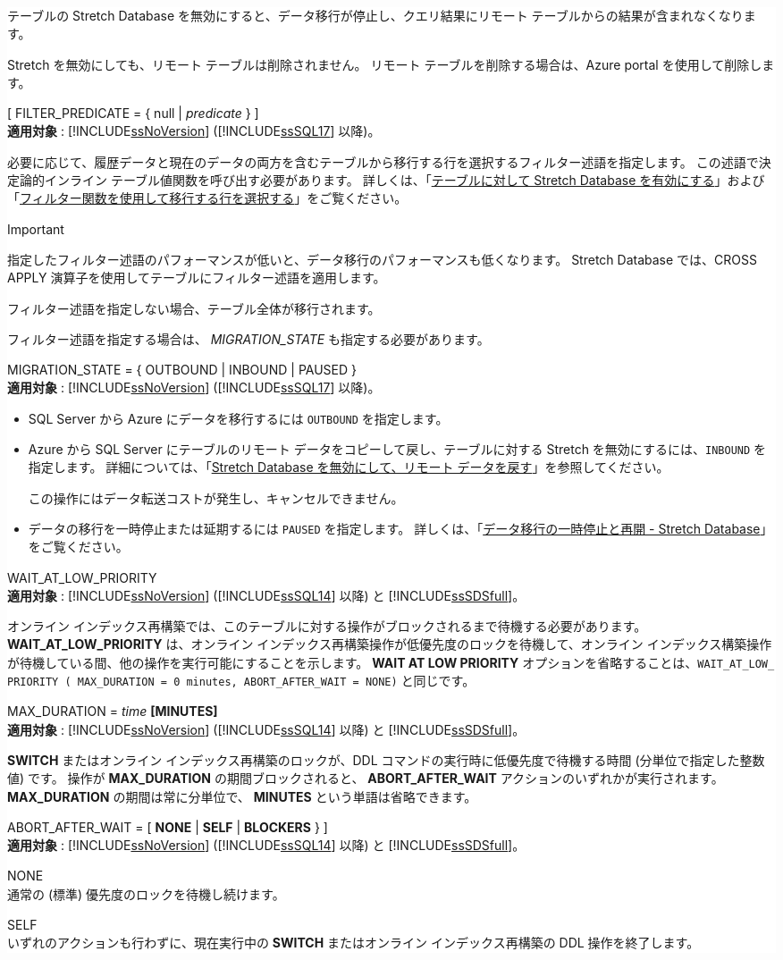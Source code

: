 テーブルの Stretch Database を無効にすると、データ移行が停止し、クエリ結果にリモート テーブルからの結果が含まれなくなります。

Stretch を無効にしても、リモート テーブルは削除されません。 リモート テーブルを削除する場合は、Azure portal を使用して削除します。

[ FILTER_PREDICATE = { null | *predicate* } ]  
**適用対象** : [!INCLUDE[ssNoVersion](../../includes/ssnoversion-md.md)] ([!INCLUDE[ssSQL17](../../includes/sssql17-md.md)] 以降)。

必要に応じて、履歴データと現在のデータの両方を含むテーブルから移行する行を選択するフィルター述語を指定します。 この述語で決定論的インライン テーブル値関数を呼び出す必要があります。 詳しくは、「[テーブルに対して Stretch Database を有効にする](../../sql-server/stretch-database/enable-stretch-database-for-a-table.md)」および「[フィルター関数を使用して移行する行を選択する](../../sql-server/stretch-database/select-rows-to-migrate-by-using-a-filter-function-stretch-database.md)」をご覧ください。

> [!IMPORTANT]
> 指定したフィルター述語のパフォーマンスが低いと、データ移行のパフォーマンスも低くなります。 Stretch Database では、CROSS APPLY 演算子を使用してテーブルにフィルター述語を適用します。

フィルター述語を指定しない場合、テーブル全体が移行されます。

フィルター述語を指定する場合は、 *MIGRATION_STATE* も指定する必要があります。

MIGRATION_STATE = { OUTBOUND | INBOUND | PAUSED }  
**適用対象** : [!INCLUDE[ssNoVersion](../../includes/ssnoversion-md.md)] ([!INCLUDE[ssSQL17](../../includes/sssql17-md.md)] 以降)。

- SQL Server から Azure にデータを移行するには `OUTBOUND` を指定します。
- Azure から SQL Server にテーブルのリモート データをコピーして戻し、テーブルに対する Stretch を無効にするには、`INBOUND` を指定します。 詳細については、「[Stretch Database を無効にして、リモート データを戻す](../../sql-server/stretch-database/disable-stretch-database-and-bring-back-remote-data.md)」を参照してください。

    この操作にはデータ転送コストが発生し、キャンセルできません。

- データの移行を一時停止または延期するには `PAUSED` を指定します。 詳しくは、「[データ移行の一時停止と再開 - Stretch Database](../../sql-server/stretch-database/pause-and-resume-data-migration-stretch-database.md)」をご覧ください。

WAIT_AT_LOW_PRIORITY  
**適用対象** : [!INCLUDE[ssNoVersion](../../includes/ssnoversion-md.md)] ([!INCLUDE[ssSQL14](../../includes/sssql14-md.md)] 以降) と [!INCLUDE[ssSDSfull](../../includes/sssdsfull-md.md)]。

オンライン インデックス再構築では、このテーブルに対する操作がブロックされるまで待機する必要があります。 **WAIT_AT_LOW_PRIORITY** は、オンライン インデックス再構築操作が低優先度のロックを待機して、オンライン インデックス構築操作が待機している間、他の操作を実行可能にすることを示します。 **WAIT AT LOW PRIORITY** オプションを省略することは、`WAIT_AT_LOW_PRIORITY ( MAX_DURATION = 0 minutes, ABORT_AFTER_WAIT = NONE)` と同じです。

MAX_DURATION = *time* **[MINUTES]**  
**適用対象** : [!INCLUDE[ssNoVersion](../../includes/ssnoversion-md.md)] ([!INCLUDE[ssSQL14](../../includes/sssql14-md.md)] 以降) と [!INCLUDE[ssSDSfull](../../includes/sssdsfull-md.md)]。

**SWITCH** またはオンライン インデックス再構築のロックが、DDL コマンドの実行時に低優先度で待機する時間 (分単位で指定した整数値) です。 操作が **MAX_DURATION** の期間ブロックされると、 **ABORT_AFTER_WAIT** アクションのいずれかが実行されます。 **MAX_DURATION** の期間は常に分単位で、 **MINUTES** という単語は省略できます。

ABORT_AFTER_WAIT = [ **NONE** | **SELF** | **BLOCKERS** } ]  
**適用対象** : [!INCLUDE[ssNoVersion](../../includes/ssnoversion-md.md)] ([!INCLUDE[ssSQL14](../../includes/sssql14-md.md)] 以降) と [!INCLUDE[ssSDSfull](../../includes/sssdsfull-md.md)]。

NONE  
通常の (標準) 優先度のロックを待機し続けます。

SELF  
いずれのアクションも行わずに、現在実行中の **SWITCH** またはオンライン インデックス再構築の DDL 操作を終了します。
